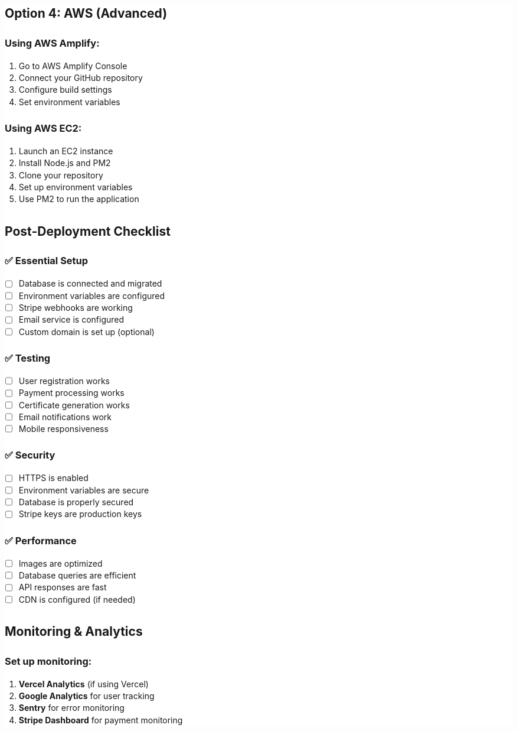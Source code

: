 ## Option 4: AWS (Advanced)

### Using AWS Amplify:
1. Go to AWS Amplify Console
2. Connect your GitHub repository
3. Configure build settings
4. Set environment variables

### Using AWS EC2:
1. Launch an EC2 instance
2. Install Node.js and PM2
3. Clone your repository
4. Set up environment variables
5. Use PM2 to run the application

## Post-Deployment Checklist

### ✅ Essential Setup
- [ ] Database is connected and migrated
- [ ] Environment variables are configured
- [ ] Stripe webhooks are working
- [ ] Email service is configured
- [ ] Custom domain is set up (optional)

### ✅ Testing
- [ ] User registration works
- [ ] Payment processing works
- [ ] Certificate generation works
- [ ] Email notifications work
- [ ] Mobile responsiveness

### ✅ Security
- [ ] HTTPS is enabled
- [ ] Environment variables are secure
- [ ] Database is properly secured
- [ ] Stripe keys are production keys

### ✅ Performance
- [ ] Images are optimized
- [ ] Database queries are efficient
- [ ] API responses are fast
- [ ] CDN is configured (if needed)

## Monitoring & Analytics

### Set up monitoring:
1. **Vercel Analytics** (if using Vercel)
2. **Google Analytics** for user tracking
3. **Sentry** for error monitoring
4. **Stripe Dashboard** for payment monitoring
